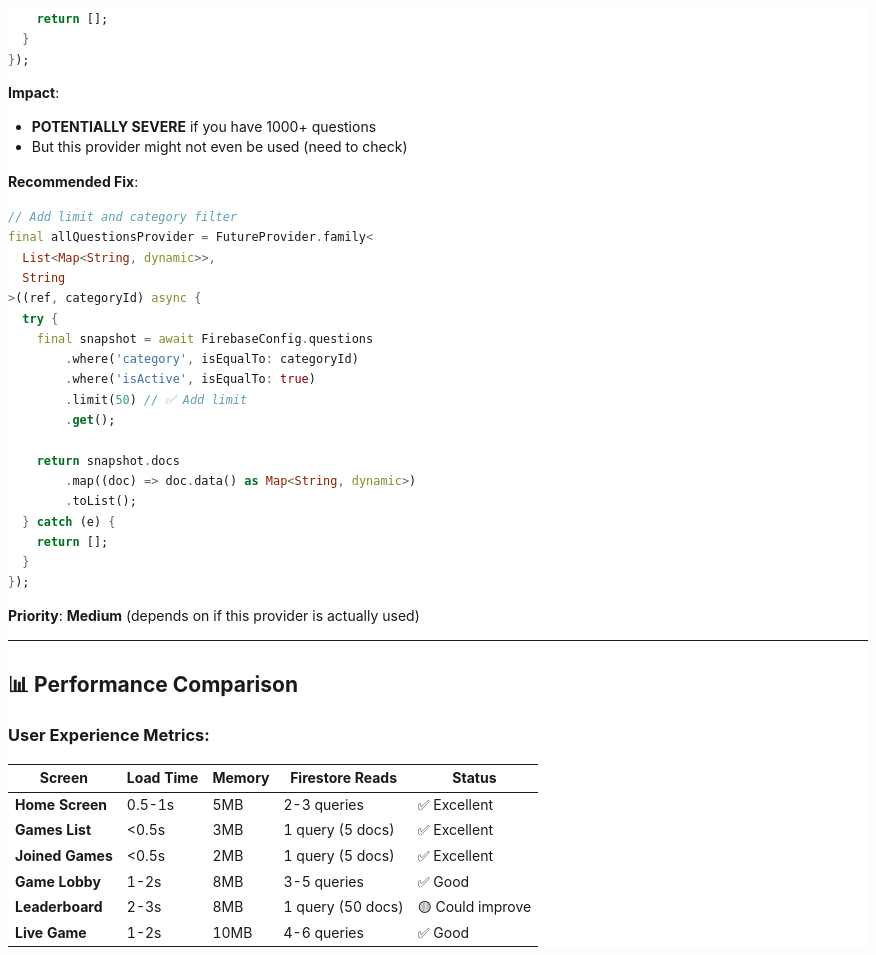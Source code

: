 ```dart
    return [];
  }
});
```

**Impact**:
- **POTENTIALLY SEVERE** if you have 1000+ questions
- But this provider might not even be used (need to check)

**Recommended Fix**:
```dart
// Add limit and category filter
final allQuestionsProvider = FutureProvider.family<
  List<Map<String, dynamic>>, 
  String
>((ref, categoryId) async {
  try {
    final snapshot = await FirebaseConfig.questions
        .where('category', isEqualTo: categoryId)
        .where('isActive', isEqualTo: true)
        .limit(50) // ✅ Add limit
        .get();
    
    return snapshot.docs
        .map((doc) => doc.data() as Map<String, dynamic>)
        .toList();
  } catch (e) {
    return [];
  }
});
```

**Priority**: **Medium** (depends on if this provider is actually used)

---

## 📊 Performance Comparison

### **User Experience Metrics**:

| Screen | Load Time | Memory | Firestore Reads | Status |
|--------|-----------|--------|-----------------|--------|
| **Home Screen** | 0.5-1s | 5MB | 2-3 queries | ✅ Excellent |
| **Games List** | <0.5s | 3MB | 1 query (5 docs) | ✅ Excellent |
| **Joined Games** | <0.5s | 2MB | 1 query (5 docs) | ✅ Excellent |
| **Game Lobby** | 1-2s | 8MB | 3-5 queries | ✅ Good |
| **Leaderboard** | 2-3s | 8MB | 1 query (50 docs) | 🟡 Could improve |
| **Live Game** | 1-2s | 10MB | 4-6 queries | ✅ Good |
